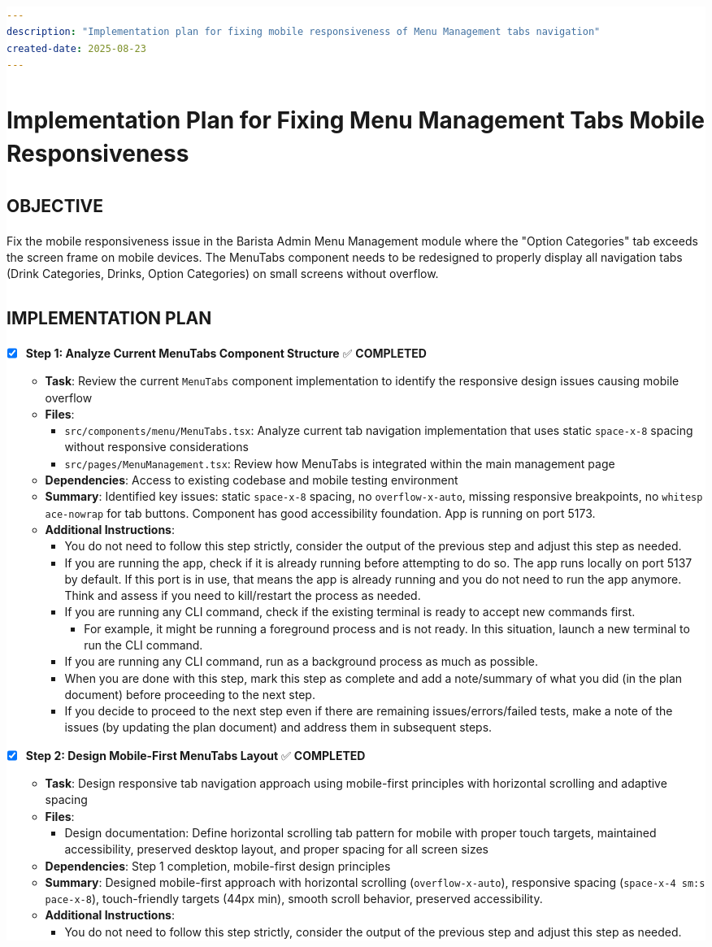 ```yaml
---
description: "Implementation plan for fixing mobile responsiveness of Menu Management tabs navigation"
created-date: 2025-08-23
---
```


# Implementation Plan for Fixing Menu Management Tabs Mobile Responsiveness

## OBJECTIVE

Fix the mobile responsiveness issue in the Barista Admin Menu Management module where the "Option Categories" tab exceeds the screen frame on mobile devices. The MenuTabs component needs to be redesigned to properly display all navigation tabs (Drink Categories, Drinks, Option Categories) on small screens without overflow.

## IMPLEMENTATION PLAN

- [x] **Step 1: Analyze Current MenuTabs Component Structure** ✅ **COMPLETED**
  - **Task**: Review the current `MenuTabs` component implementation to identify the responsive design issues causing mobile overflow
  - **Files**:
    - `src/components/menu/MenuTabs.tsx`: Analyze current tab navigation implementation that uses static `space-x-8` spacing without responsive considerations
    - `src/pages/MenuManagement.tsx`: Review how MenuTabs is integrated within the main management page
  - **Dependencies**: Access to existing codebase and mobile testing environment
  - **Summary**: Identified key issues: static `space-x-8` spacing, no `overflow-x-auto`, missing responsive breakpoints, no `whitespace-nowrap` for tab buttons. Component has good accessibility foundation. App is running on port 5173.
  - **Additional Instructions**:
    - You do not need to follow this step strictly, consider the output of the previous step and adjust this step as needed.
    - If you are running the app, check if it is already running before attempting to do so. The app runs locally on port 5137 by default. If this port is in use, that means the app is already running and you do not need to run the app anymore. Think and assess if you need to kill/restart the process as needed.
    - If you are running any CLI command, check if the existing terminal is ready to accept new commands first.
      - For example, it might be running a foreground process and is not ready. In this situation, launch a new terminal to run the CLI command.
    - If you are running any CLI command, run as a background process as much as possible.
    - When you are done with this step, mark this step as complete and add a note/summary of what you did (in the plan document) before proceeding to the next step.
    - If you decide to proceed to the next step even if there are remaining issues/errors/failed tests, make a note of the issues (by updating the plan document) and address them in subsequent steps.

- [x] **Step 2: Design Mobile-First MenuTabs Layout** ✅ **COMPLETED**
  - **Task**: Design responsive tab navigation approach using mobile-first principles with horizontal scrolling and adaptive spacing
  - **Files**:
    - Design documentation: Define horizontal scrolling tab pattern for mobile with proper touch targets, maintained accessibility, preserved desktop layout, and proper spacing for all screen sizes
  - **Dependencies**: Step 1 completion, mobile-first design principles
  - **Summary**: Designed mobile-first approach with horizontal scrolling (`overflow-x-auto`), responsive spacing (`space-x-4 sm:space-x-8`), touch-friendly targets (44px min), smooth scroll behavior, preserved accessibility.
  - **Additional Instructions**:
    - You do not need to follow this step strictly, consider the output of the previous step and adjust this step as needed.